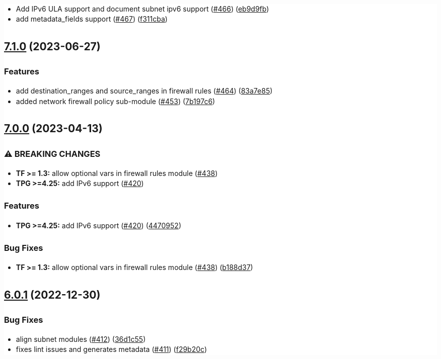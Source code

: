 * Add IPv6 ULA support and document subnet ipv6 support ([#466](https://github.com/terraform-google-modules/terraform-google-network/issues/466)) ([eb9d9fb](https://github.com/terraform-google-modules/terraform-google-network/commit/eb9d9fba67777ae3f0f20ac425789bc6489634c6))
* add metadata_fields support ([#467](https://github.com/terraform-google-modules/terraform-google-network/issues/467)) ([f311cba](https://github.com/terraform-google-modules/terraform-google-network/commit/f311cba5b0689c84882ac7ae225b15e612371c6c))

## [7.1.0](https://github.com/terraform-google-modules/terraform-google-network/compare/v7.0.0...v7.1.0) (2023-06-27)


### Features

* add destination_ranges and source_ranges in firewall rules ([#464](https://github.com/terraform-google-modules/terraform-google-network/issues/464)) ([83a7e85](https://github.com/terraform-google-modules/terraform-google-network/commit/83a7e85ec0085309d41e103d959eecf17c7a6b14))
* added network firewall policy sub-module ([#453](https://github.com/terraform-google-modules/terraform-google-network/issues/453)) ([7b197c6](https://github.com/terraform-google-modules/terraform-google-network/commit/7b197c6448c13bb5664f7865d42890b8d2fba7e1))

## [7.0.0](https://github.com/terraform-google-modules/terraform-google-network/compare/v6.0.1...v7.0.0) (2023-04-13)


### ⚠ BREAKING CHANGES

* **TF >= 1.3:** allow optional vars in firewall rules module ([#438](https://github.com/terraform-google-modules/terraform-google-network/issues/438))
* **TPG >=4.25:** add IPv6 support ([#420](https://github.com/terraform-google-modules/terraform-google-network/issues/420))

### Features

* **TPG >=4.25:** add IPv6 support ([#420](https://github.com/terraform-google-modules/terraform-google-network/issues/420)) ([4470952](https://github.com/terraform-google-modules/terraform-google-network/commit/447095261290c25dae760cabfda5f21d941f0826))


### Bug Fixes

* **TF >= 1.3:** allow optional vars in firewall rules module ([#438](https://github.com/terraform-google-modules/terraform-google-network/issues/438)) ([b188d37](https://github.com/terraform-google-modules/terraform-google-network/commit/b188d37aa20a6975b465dde016656e22321b9432))

## [6.0.1](https://github.com/terraform-google-modules/terraform-google-network/compare/v6.0.0...v6.0.1) (2022-12-30)


### Bug Fixes

* align subnet modules ([#412](https://github.com/terraform-google-modules/terraform-google-network/issues/412)) ([36d1c55](https://github.com/terraform-google-modules/terraform-google-network/commit/36d1c553ba757f8b3d73632e32b81395949de66c))
* fixes lint issues and generates metadata ([#411](https://github.com/terraform-google-modules/terraform-google-network/issues/411)) ([f29b20c](https://github.com/terraform-google-modules/terraform-google-network/commit/f29b20c1242602d5e6b2a99ece7800661053aa26))

